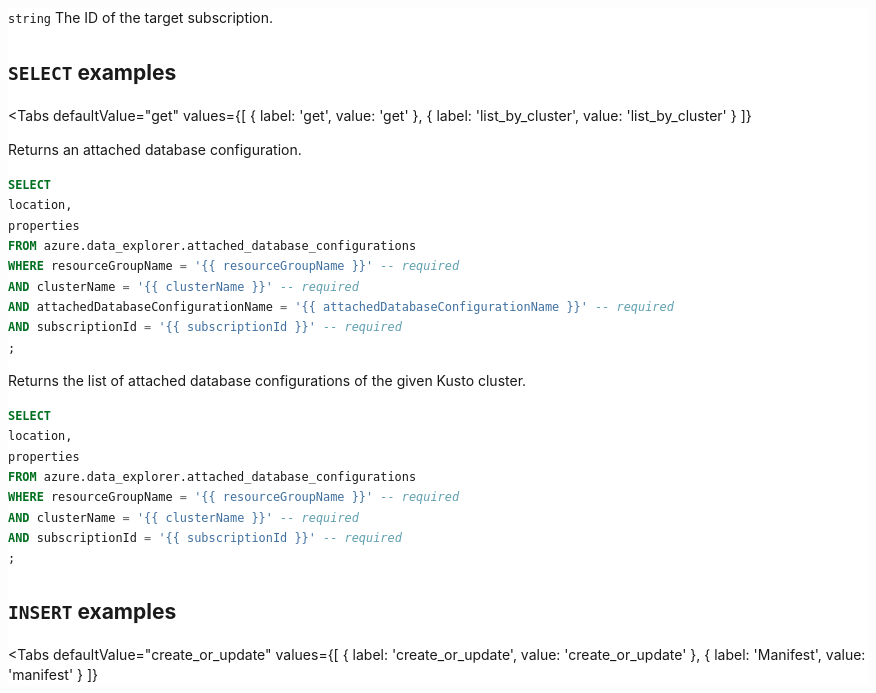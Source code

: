<tr id="parameter-subscriptionId">
    <td><CopyableCode code="subscriptionId" /></td>
    <td><code>string</code></td>
    <td>The ID of the target subscription.</td>
</tr>
</tbody>
</table>

## `SELECT` examples

<Tabs
    defaultValue="get"
    values={[
        { label: 'get', value: 'get' },
        { label: 'list_by_cluster', value: 'list_by_cluster' }
    ]}
>
<TabItem value="get">

Returns an attached database configuration.

```sql
SELECT
location,
properties
FROM azure.data_explorer.attached_database_configurations
WHERE resourceGroupName = '{{ resourceGroupName }}' -- required
AND clusterName = '{{ clusterName }}' -- required
AND attachedDatabaseConfigurationName = '{{ attachedDatabaseConfigurationName }}' -- required
AND subscriptionId = '{{ subscriptionId }}' -- required
;
```
</TabItem>
<TabItem value="list_by_cluster">

Returns the list of attached database configurations of the given Kusto cluster.

```sql
SELECT
location,
properties
FROM azure.data_explorer.attached_database_configurations
WHERE resourceGroupName = '{{ resourceGroupName }}' -- required
AND clusterName = '{{ clusterName }}' -- required
AND subscriptionId = '{{ subscriptionId }}' -- required
;
```
</TabItem>
</Tabs>


## `INSERT` examples

<Tabs
    defaultValue="create_or_update"
    values={[
        { label: 'create_or_update', value: 'create_or_update' },
        { label: 'Manifest', value: 'manifest' }
    ]}
>
<TabItem value="create_or_update">
